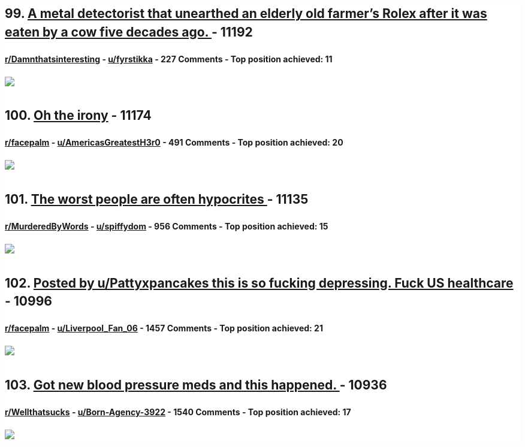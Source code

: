 ## 99. [A metal detectorist that unearthed an elderly old farmer’s Rolex after it was eaten by a cow five decades ago. ](http://reddit.com/r/Damnthatsinteresting/comments/1h8v902/a_metal_detectorist_that_unearthed_an_elderly_old/) - 11192
#### [r/Damnthatsinteresting](http://reddit.com/r/Damnthatsinteresting) - [u/fyrstikka](http://reddit.com/u/fyrstikka) - 227 Comments - Top position achieved: 11

<a href="https://i.redd.it/z5vgw8ks6g5e1.jpeg"><img src="https://b.thumbs.redditmedia.com/_uXDPWhzArIty_2R7tkU7xEiIXixgDiCziDlSCDXgaQ.jpg"></img></a>

## 100. [Oh the irony](http://reddit.com/r/facepalm/comments/1h8ygt3/oh_the_irony/) - 11174
#### [r/facepalm](http://reddit.com/r/facepalm) - [u/AmericasGreatestH3r0](http://reddit.com/u/AmericasGreatestH3r0) - 491 Comments - Top position achieved: 20

<a href="https://www.reddit.com/gallery/1h8ygt3"><img src="https://b.thumbs.redditmedia.com/owoB1HOKd6zC5dc1mDuG0_Gdxxe3p3JnRGUUN2PZqnc.jpg"></img></a>

## 101. [The worst people are often hypocrites ](http://reddit.com/r/MurderedByWords/comments/1h952xc/the_worst_people_are_often_hypocrites/) - 11135
#### [r/MurderedByWords](http://reddit.com/r/MurderedByWords) - [u/spiffydom](http://reddit.com/u/spiffydom) - 956 Comments - Top position achieved: 15

<a href="https://i.redd.it/a3zkphdh9i5e1.jpeg"><img src="https://a.thumbs.redditmedia.com/bnSFMeuzhZB2gVK5VCJCOWeEax4IjKoM5SD8s9CK6f8.jpg"></img></a>

## 102. [Posted by u/Pattyxpancakes this is so fucking depressing. Fuck US healthcare](http://reddit.com/r/facepalm/comments/1h8umev/posted_by_upattyxpancakes_this_is_so_fucking/) - 10996
#### [r/facepalm](http://reddit.com/r/facepalm) - [u/Liverpool_Fan_06](http://reddit.com/u/Liverpool_Fan_06) - 1457 Comments - Top position achieved: 21

<a href="https://i.redd.it/gx5e27981g5e1.png"><img src="https://b.thumbs.redditmedia.com/WvKQu-cPFXDclSI4f29S0eQAsOtuq9cQKgkL3EtrV2Y.jpg"></img></a>

## 103. [Got new blood pressure meds and this happened. ](http://reddit.com/r/Wellthatsucks/comments/1h8vhy6/got_new_blood_pressure_meds_and_this_happened/) - 10936
#### [r/Wellthatsucks](http://reddit.com/r/Wellthatsucks) - [u/Born-Agency-3922](http://reddit.com/u/Born-Agency-3922) - 1540 Comments - Top position achieved: 17

<a href="https://i.redd.it/rodrqoku8g5e1.jpeg"><img src="https://b.thumbs.redditmedia.com/Zz4pE7WsFFHuRKcX-BMIDGZt9zo4O_G_TFxuMXNImEs.jpg"></img></a>
